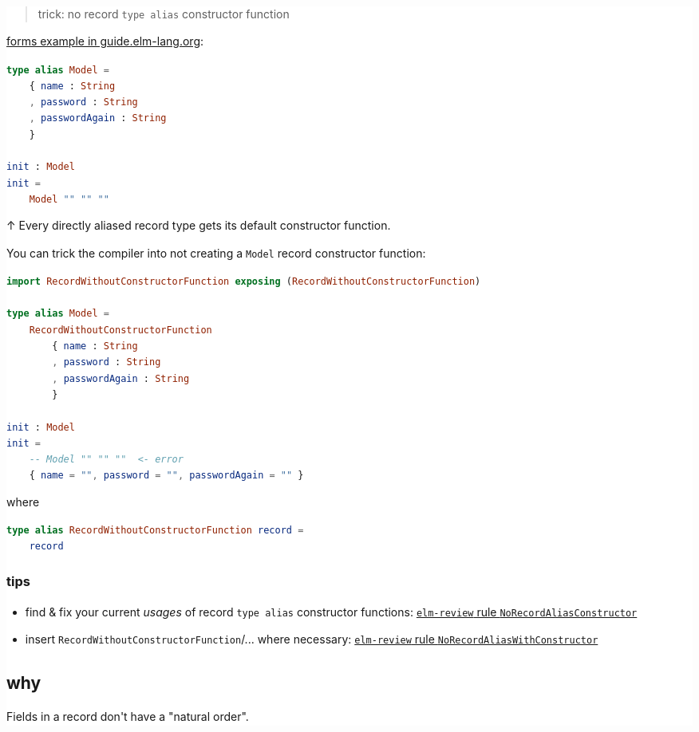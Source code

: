 > trick: no record `type alias` constructor function

[forms example in guide.elm-lang.org](https://guide.elm-lang.org/architecture/forms.html):
```elm
type alias Model =
    { name : String
    , password : String
    , passwordAgain : String
    }

init : Model
init =
    Model "" "" ""
```
↑ Every directly aliased record type gets its default constructor function.

You can trick the compiler into not creating a `Model` record constructor function:

```elm
import RecordWithoutConstructorFunction exposing (RecordWithoutConstructorFunction)

type alias Model =
    RecordWithoutConstructorFunction
        { name : String
        , password : String
        , passwordAgain : String
        }

init : Model
init =
    -- Model "" "" ""  <- error
    { name = "", password = "", passwordAgain = "" }
```

where

```elm
type alias RecordWithoutConstructorFunction record =
    record
```


### tips

  - find & fix your current _usages_ of record `type alias` constructor functions: [`elm-review` rule `NoRecordAliasConstructor`](https://dark.elm.dmy.fr/packages/lue-bird/elm-review-record-alias-constructor/latest/NoRecordAliasConstructor)

  - insert `RecordWithoutConstructorFunction`/... where necessary: [`elm-review` rule `NoRecordAliasWithConstructor`](https://dark.elm.dmy.fr/packages/lue-bird/elm-review-record-alias-constructor/latest/NoRecordAliasWithConstructor)

## why

Fields in a record don't have a "natural order".
